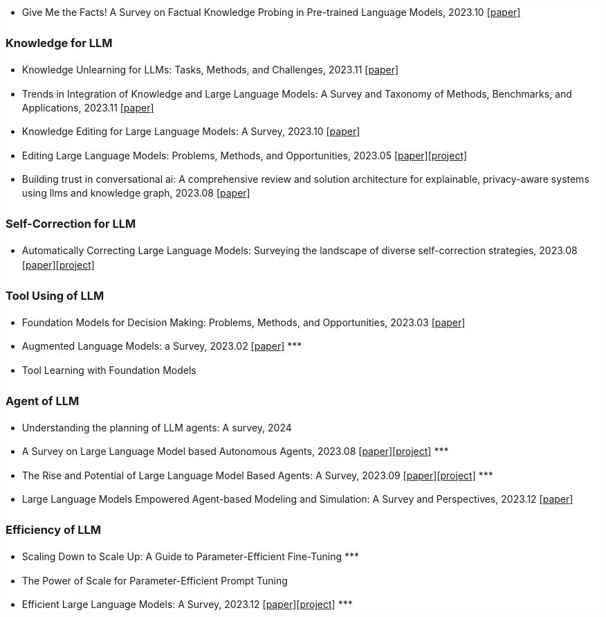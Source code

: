 - Give Me the Facts! A Survey on Factual Knowledge Probing in Pre-trained Language Models, 2023.10 [[paper]](https://arxiv.org/pdf/2310.16570.pdf)

### Knowledge for LLM
- Knowledge Unlearning for LLMs: Tasks, Methods, and Challenges, 2023.11 [[paper]](https://arxiv.org/pdf/2311.15766)

- Trends in Integration of Knowledge and Large Language Models: A Survey and Taxonomy of Methods, Benchmarks, and Applications, 2023.11 [[paper]](https://arxiv.org/pdf/2311.05876.pdf)
  
- Knowledge Editing for Large Language Models: A Survey, 2023.10 [[paper]](https://arxiv.org/pdf/2310.16218.pdf)
  
- Editing Large Language Models: Problems, Methods, and Opportunities, 2023.05 [[paper]](https://arxiv.org/abs/2305.13172)[[project]](https://github.com/zjunlp/EasyEdit)

- Building trust in conversational ai: A comprehensive review and solution architecture for explainable, privacy-aware systems using llms and knowledge graph, 2023.08 [[paper]](https://arxiv.org/pdf/2308.13534.pdf)

### Self-Correction for LLM
- Automatically Correcting Large Language Models: Surveying the landscape of diverse self-correction strategies, 2023.08 [[paper]](https://arxiv.org/abs/2308.03188)[[project]](https://github.com/teacherpeterpan/self-correction-llm-papers)



### Tool Using of LLM
- Foundation Models for Decision Making: Problems, Methods, and Opportunities, 2023.03 [[paper]](https://arxiv.org/abs/2303.04129)
  
- Augmented Language Models: a Survey, 2023.02 [[paper]](https://arxiv.org/abs/2302.07842) ***

- Tool Learning with Foundation Models

### Agent of LLM
- Understanding the planning of LLM agents: A survey, 2024 

- A Survey on Large Language Model based Autonomous Agents, 2023.08 [[paper]](https://arxiv.org/abs/2308.11432)[[project]](https://github.com/Paitesanshi/LLM-Agent-Survey) ***

- The Rise and Potential of Large Language Model Based Agents: A Survey, 2023.09 [[paper]](https://arxiv.org/abs/2309.07864)[[project]](https://github.com/WooooDyy/LLM-Agent-Paper-List) ***

- Large Language Models Empowered Agent-based Modeling and Simulation: A Survey and Perspectives, 2023.12 [[paper]](https://arxiv.org/pdf/2312.11970.pdf)



### Efficiency of LLM
- Scaling Down to Scale Up: A Guide to Parameter-Efficient Fine-Tuning ***

- The Power of Scale for Parameter-Efficient Prompt Tuning

- Efficient Large Language Models: A Survey, 2023.12 [[paper]](https://arxiv.org/pdf/2312.03863)[[project]](https://github.com/AIoT-MLSys-Lab/Efficient-LLMs-Survey) ***
